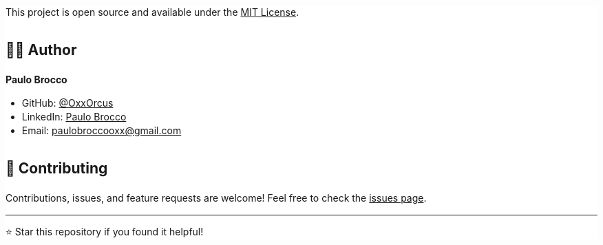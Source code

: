 This project is open source and available under the [MIT License](LICENSE).

## 👨‍💻 Author

**Paulo Brocco**
- GitHub: [@OxxOrcus](https://github.com/OxxOrcus)
- LinkedIn: [Paulo Brocco](https://www.linkedin.com/in/paulo-brocco/)
- Email: paulobroccooxx@gmail.com

## 🤝 Contributing

Contributions, issues, and feature requests are welcome! Feel free to check the [issues page](https://github.com/OxxOrcus/paulo-brocco-portfolio/issues).

---

⭐ Star this repository if you found it helpful!
